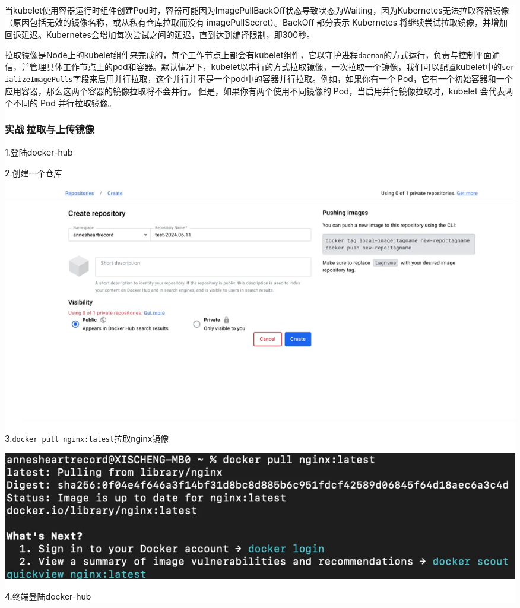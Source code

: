 当kubelet使用容器运行时组件创建Pod时，容器可能因为ImagePullBackOff状态导致状态为Waiting，因为Kubernetes无法拉取容器镜像（原因包括无效的镜像名称，或从私有仓库拉取而没有 imagePullSecret）。BackOff 部分表示 Kubernetes 将继续尝试拉取镜像，并增加回退延迟。Kubernetes会增加每次尝试之间的延迟，直到达到编译限制，即300秒。

拉取镜像是Node上的kubelet组件来完成的，每个工作节点上都会有kubelet组件，它以守护进程`daemon`的方式运行，负责与控制平面通信，并管理具体工作节点上的pod和容器。默认情况下，kubelet以串行的方式拉取镜像，一次拉取一个镜像，我们可以配置kubelet中的`serializeImagePulls`字段来启用并行拉取，这个并行并不是一个pod中的容器并行拉取。例如，如果你有一个 Pod，它有一个初始容器和一个应用容器，那么这两个容器的镜像拉取将不会并行。 但是，如果你有两个使用不同镜像的 Pod，当启用并行镜像拉取时，kubelet 会代表两个不同的 Pod 并行拉取镜像。

### 实战 拉取与上传镜像

1.登陆docker-hub

2.创建一个仓库

![img](images/img_41.png)

3.`docker pull nginx:latest`拉取nginx镜像

![img](images/img_42.png)

4.终端登陆docker-hub
